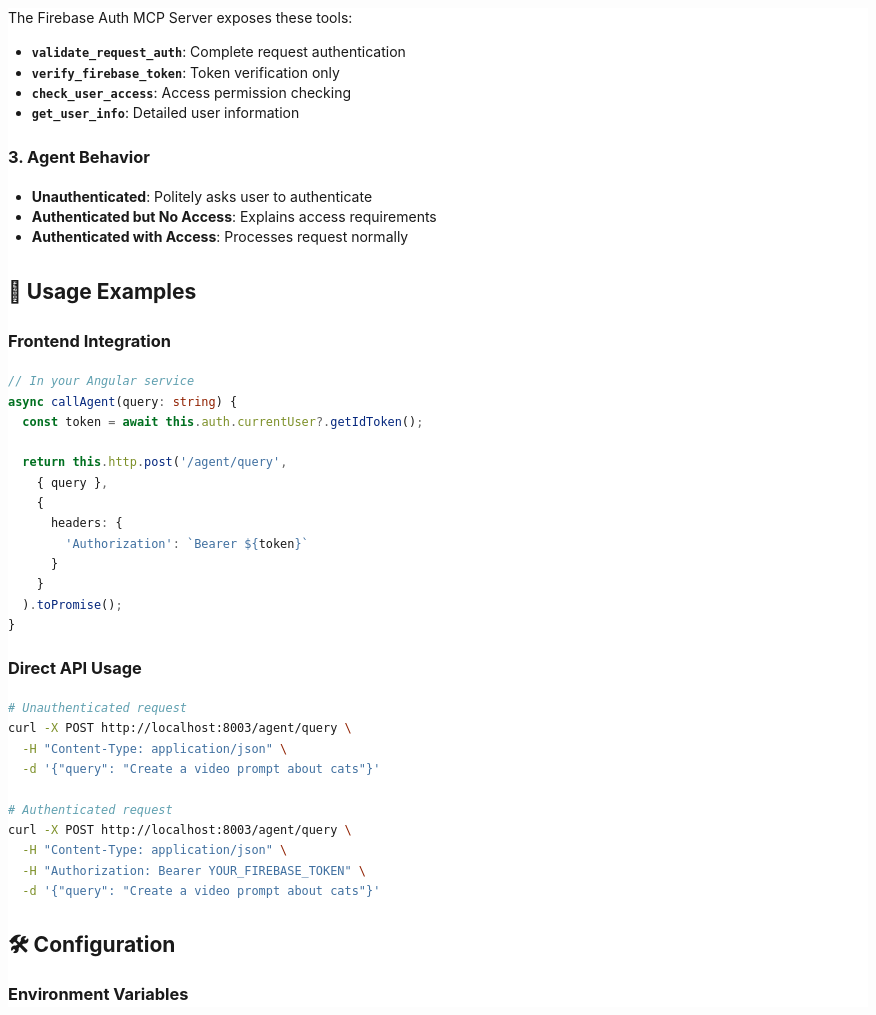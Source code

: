 The Firebase Auth MCP Server exposes these tools:

- **`validate_request_auth`**: Complete request authentication
- **`verify_firebase_token`**: Token verification only
- **`check_user_access`**: Access permission checking
- **`get_user_info`**: Detailed user information

### 3. Agent Behavior

- **Unauthenticated**: Politely asks user to authenticate
- **Authenticated but No Access**: Explains access requirements
- **Authenticated with Access**: Processes request normally

## 📝 Usage Examples

### Frontend Integration

```typescript
// In your Angular service
async callAgent(query: string) {
  const token = await this.auth.currentUser?.getIdToken();

  return this.http.post('/agent/query',
    { query },
    {
      headers: {
        'Authorization': `Bearer ${token}`
      }
    }
  ).toPromise();
}
```

### Direct API Usage

```bash
# Unauthenticated request
curl -X POST http://localhost:8003/agent/query \
  -H "Content-Type: application/json" \
  -d '{"query": "Create a video prompt about cats"}'

# Authenticated request
curl -X POST http://localhost:8003/agent/query \
  -H "Content-Type: application/json" \
  -H "Authorization: Bearer YOUR_FIREBASE_TOKEN" \
  -d '{"query": "Create a video prompt about cats"}'
```

## 🛠️ Configuration

### Environment Variables
